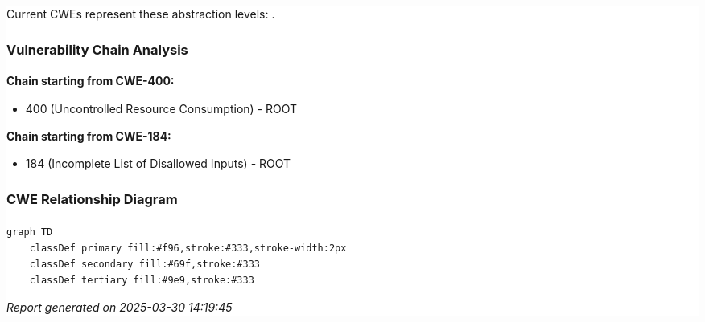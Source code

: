 Current CWEs represent these abstraction levels: .


### Vulnerability Chain Analysis

**Chain starting from CWE-400:**
- 400 (Uncontrolled Resource Consumption) - ROOT


**Chain starting from CWE-184:**
- 184 (Incomplete List of Disallowed Inputs) - ROOT



### CWE Relationship Diagram

```mermaid
graph TD
    classDef primary fill:#f96,stroke:#333,stroke-width:2px
    classDef secondary fill:#69f,stroke:#333
    classDef tertiary fill:#9e9,stroke:#333
```



*Report generated on 2025-03-30 14:19:45*
